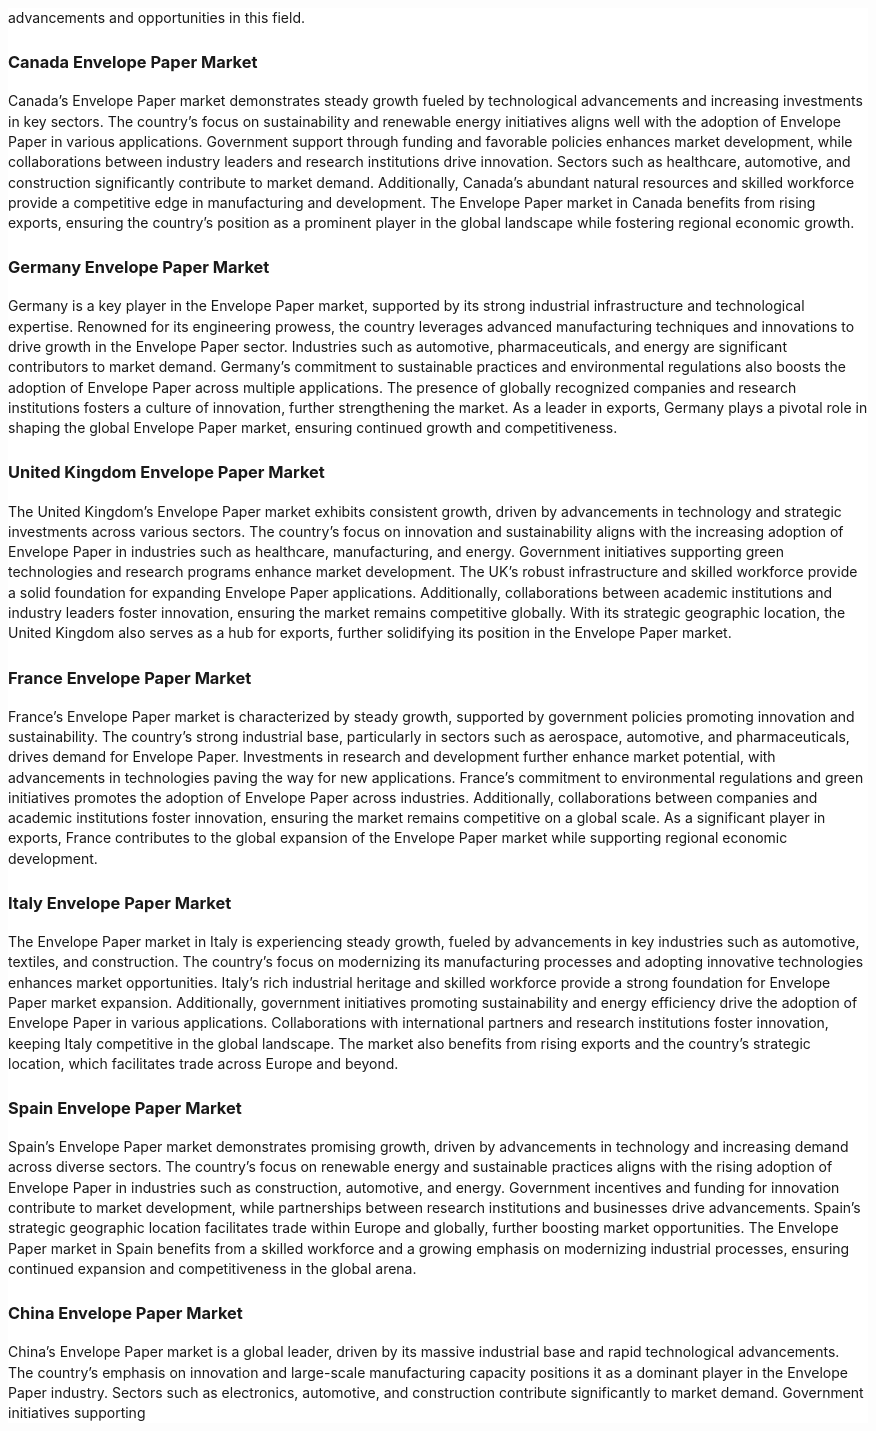 advancements and opportunities in this field.</p><h3>Canada Envelope Paper Market</h3><p>Canada&rsquo;s Envelope Paper market demonstrates steady growth fueled by technological advancements and increasing investments in key sectors. The country&rsquo;s focus on sustainability and renewable energy initiatives aligns well with the adoption of Envelope Paper in various applications. Government support through funding and favorable policies enhances market development, while collaborations between industry leaders and research institutions drive innovation. Sectors such as healthcare, automotive, and construction significantly contribute to market demand. Additionally, Canada&rsquo;s abundant natural resources and skilled workforce provide a competitive edge in manufacturing and development. The Envelope Paper market in Canada benefits from rising exports, ensuring the country&rsquo;s position as a prominent player in the global landscape while fostering regional economic growth.</p><h3>Germany Envelope Paper Market</h3><p>Germany is a key player in the Envelope Paper market, supported by its strong industrial infrastructure and technological expertise. Renowned for its engineering prowess, the country leverages advanced manufacturing techniques and innovations to drive growth in the Envelope Paper sector. Industries such as automotive, pharmaceuticals, and energy are significant contributors to market demand. Germany&rsquo;s commitment to sustainable practices and environmental regulations also boosts the adoption of Envelope Paper across multiple applications. The presence of globally recognized companies and research institutions fosters a culture of innovation, further strengthening the market. As a leader in exports, Germany plays a pivotal role in shaping the global Envelope Paper market, ensuring continued growth and competitiveness.</p><h3>United Kingdom Envelope Paper Market</h3><p>The United Kingdom&rsquo;s Envelope Paper market exhibits consistent growth, driven by advancements in technology and strategic investments across various sectors. The country&rsquo;s focus on innovation and sustainability aligns with the increasing adoption of Envelope Paper in industries such as healthcare, manufacturing, and energy. Government initiatives supporting green technologies and research programs enhance market development. The UK&rsquo;s robust infrastructure and skilled workforce provide a solid foundation for expanding Envelope Paper applications. Additionally, collaborations between academic institutions and industry leaders foster innovation, ensuring the market remains competitive globally. With its strategic geographic location, the United Kingdom also serves as a hub for exports, further solidifying its position in the Envelope Paper market.</p><h3>France Envelope Paper Market</h3><p>France&rsquo;s Envelope Paper market is characterized by steady growth, supported by government policies promoting innovation and sustainability. The country&rsquo;s strong industrial base, particularly in sectors such as aerospace, automotive, and pharmaceuticals, drives demand for Envelope Paper. Investments in research and development further enhance market potential, with advancements in technologies paving the way for new applications. France&rsquo;s commitment to environmental regulations and green initiatives promotes the adoption of Envelope Paper across industries. Additionally, collaborations between companies and academic institutions foster innovation, ensuring the market remains competitive on a global scale. As a significant player in exports, France contributes to the global expansion of the Envelope Paper market while supporting regional economic development.</p><h3>Italy Envelope Paper Market</h3><p>The Envelope Paper market in Italy is experiencing steady growth, fueled by advancements in key industries such as automotive, textiles, and construction. The country&rsquo;s focus on modernizing its manufacturing processes and adopting innovative technologies enhances market opportunities. Italy&rsquo;s rich industrial heritage and skilled workforce provide a strong foundation for Envelope Paper market expansion. Additionally, government initiatives promoting sustainability and energy efficiency drive the adoption of Envelope Paper in various applications. Collaborations with international partners and research institutions foster innovation, keeping Italy competitive in the global landscape. The market also benefits from rising exports and the country&rsquo;s strategic location, which facilitates trade across Europe and beyond.</p><h3>Spain Envelope Paper Market</h3><p>Spain&rsquo;s Envelope Paper market demonstrates promising growth, driven by advancements in technology and increasing demand across diverse sectors. The country&rsquo;s focus on renewable energy and sustainable practices aligns with the rising adoption of Envelope Paper in industries such as construction, automotive, and energy. Government incentives and funding for innovation contribute to market development, while partnerships between research institutions and businesses drive advancements. Spain&rsquo;s strategic geographic location facilitates trade within Europe and globally, further boosting market opportunities. The Envelope Paper market in Spain benefits from a skilled workforce and a growing emphasis on modernizing industrial processes, ensuring continued expansion and competitiveness in the global arena.</p><h3>China Envelope Paper Market</h3><p>China&rsquo;s Envelope Paper market is a global leader, driven by its massive industrial base and rapid technological advancements. The country&rsquo;s emphasis on innovation and large-scale manufacturing capacity positions it as a dominant player in the Envelope Paper industry. Sectors such as electronics, automotive, and construction contribute significantly to market demand. Government initiatives supporting
